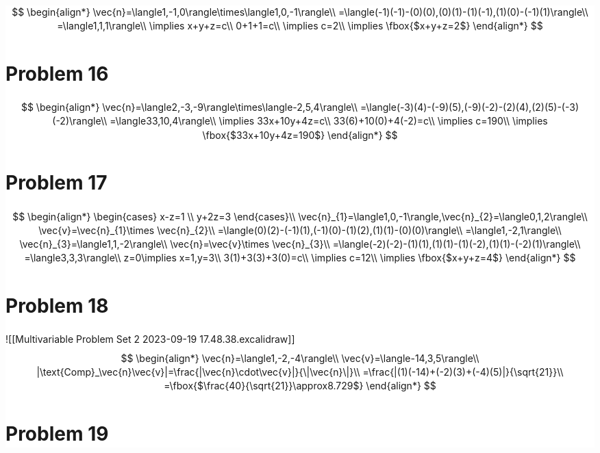 $$
\begin{align*}
\vec{n}=\langle1,-1,0\rangle\times\langle1,0,-1\rangle\\
=\langle(-1)(-1)-(0)(0),(0)(1)-(1)(-1),(1)(0)-(-1)(1)\rangle\\
=\langle1,1,1\rangle\\
\implies x+y+z=c\\
0+1+1=c\\
\implies c=2\\
\implies \fbox{$x+y+z=2$}
\end{align*}
$$
# Problem 16
$$
\begin{align*}
\vec{n}=\langle2,-3,-9\rangle\times\langle-2,5,4\rangle\\
=\langle(-3)(4)-(-9)(5),(-9)(-2)-(2)(4),(2)(5)-(-3)(-2)\rangle\\
=\langle33,10,4\rangle\\
\implies 33x+10y+4z=c\\
33(6)+10(0)+4(-2)=c\\
\implies c=190\\
\implies \fbox{$33x+10y+4z=190$}
\end{align*}
$$
# Problem 17
$$
\begin{align*}
\begin{cases}
x-z=1 \\
y+2z=3
\end{cases}\\
\vec{n}_{1}=\langle1,0,-1\rangle,\vec{n}_{2}=\langle0,1,2\rangle\\
\vec{v}=\vec{n}_{1}\times \vec{n}_{2}\\
=\langle(0)(2)-(-1)(1),(-1)(0)-(1)(2),(1)(1)-(0)(0)\rangle\\
=\langle1,-2,1\rangle\\
\vec{n}_{3}=\langle1,1,-2\rangle\\
\vec{n}=\vec{v}\times \vec{n}_{3}\\
=\langle(-2)(-2)-(1)(1),(1)(1)-(1)(-2),(1)(1)-(-2)(1)\rangle\\
=\langle3,3,3\rangle\\
z=0\implies x=1,y=3\\
3(1)+3(3)+3(0)=c\\
\implies c=12\\
\implies \fbox{$x+y+z=4$}
\end{align*}
$$
# Problem 18
![[Multivariable Problem Set 2 2023-09-19 17.48.38.excalidraw]]
$$
\begin{align*}
\vec{n}=\langle1,-2,-4\rangle\\
\vec{v}=\langle-14,3,5\rangle\\
|\text{Comp}_\vec{n}\vec{v}|=\frac{|\vec{n}\cdot\vec{v}|}{\|\vec{n}\|}\\
=\frac{|(1)(-14)+(-2)(3)+(-4)(5)|}{\sqrt{21}}\\
=\fbox{$\frac{40}{\sqrt{21}}\approx8.729$}
\end{align*}
$$
# Problem 19